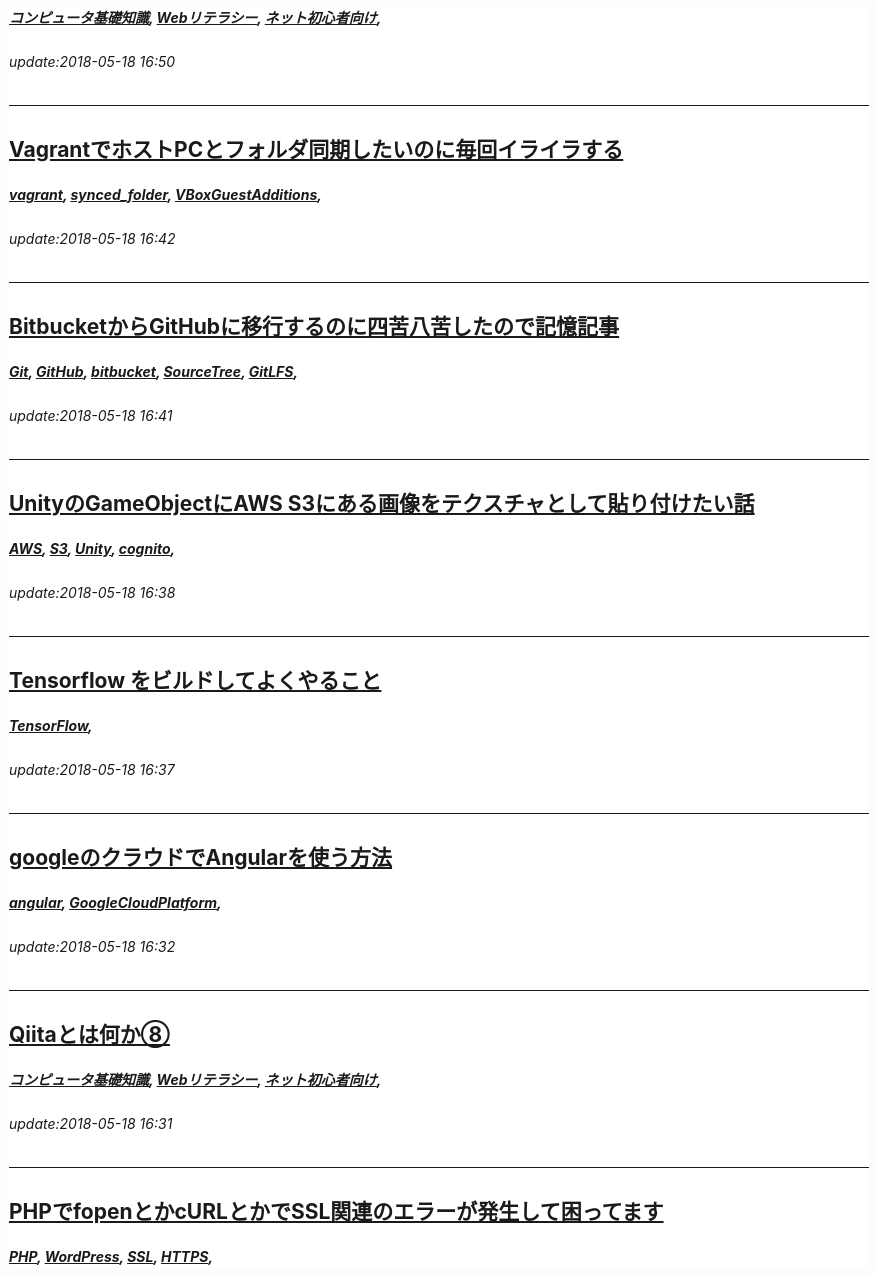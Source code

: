 ##### [コンピュータ基礎知識](https://qiita.com/tags/コンピュータ基礎知識), [Webリテラシー](https://qiita.com/tags/Webリテラシー), [ネット初心者向け](https://qiita.com/tags/ネット初心者向け), 
###### update:2018-05-18 16:50
---
## [VagrantでホストPCとフォルダ同期したいのに毎回イライラする](https://qiita.com/y-amadatsu/items/bb7a0a91123731f90622)
##### [vagrant](https://qiita.com/tags/vagrant), [synced_folder](https://qiita.com/tags/synced_folder), [VBoxGuestAdditions](https://qiita.com/tags/VBoxGuestAdditions), 
###### update:2018-05-18 16:42
---
## [BitbucketからGitHubに移行するのに四苦八苦したので記憶記事](https://qiita.com/yutateno/items/f80c66721e88b7a36fbe)
##### [Git](https://qiita.com/tags/Git), [GitHub](https://qiita.com/tags/GitHub), [bitbucket](https://qiita.com/tags/bitbucket), [SourceTree](https://qiita.com/tags/SourceTree), [GitLFS](https://qiita.com/tags/GitLFS), 
###### update:2018-05-18 16:41
---
## [UnityのGameObjectにAWS S3にある画像をテクスチャとして貼り付けたい話](https://qiita.com/71713/items/cc0866b94170cf7d18f1)
##### [AWS](https://qiita.com/tags/AWS), [S3](https://qiita.com/tags/S3), [Unity](https://qiita.com/tags/Unity), [cognito](https://qiita.com/tags/cognito), 
###### update:2018-05-18 16:38
---
## [Tensorflow をビルドしてよくやること](https://qiita.com/ichylinux/items/f3ab4ff0c689e3814f8d)
##### [TensorFlow](https://qiita.com/tags/TensorFlow), 
###### update:2018-05-18 16:37
---
## [googleのクラウドでAngularを使う方法](https://qiita.com/masaru21/items/5ad70e7daa976bb46a85)
##### [angular](https://qiita.com/tags/angular), [GoogleCloudPlatform](https://qiita.com/tags/GoogleCloudPlatform), 
###### update:2018-05-18 16:32
---
## [Qiitaとは何か⑧](https://qiita.com/hackerismocker/items/a62155de5e4348b55c3d)
##### [コンピュータ基礎知識](https://qiita.com/tags/コンピュータ基礎知識), [Webリテラシー](https://qiita.com/tags/Webリテラシー), [ネット初心者向け](https://qiita.com/tags/ネット初心者向け), 
###### update:2018-05-18 16:31
---
## [PHPでfopenとかcURLとかでSSL関連のエラーが発生して困ってます](https://qiita.com/yousan/items/4c98cbee20b2d89e91a3)
##### [PHP](https://qiita.com/tags/PHP), [WordPress](https://qiita.com/tags/WordPress), [SSL](https://qiita.com/tags/SSL), [HTTPS](https://qiita.com/tags/HTTPS), 